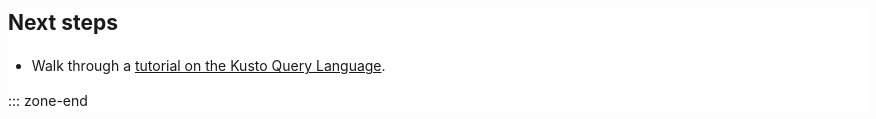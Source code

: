 ## Next steps

- Walk through a [tutorial on the Kusto Query Language](tutorial.md?pivots=azuremonitor).


::: zone-end

